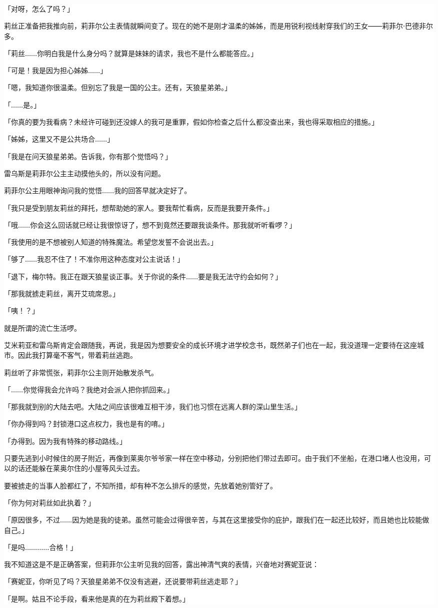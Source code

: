「对呀，怎么了吗？」

莉丝正准备把我推向前，莉菲尔公主表情就瞬间变了。现在的她不是刚才温柔的姊姊，而是用锐利视线射穿我们的王女——莉菲尔·巴德非尔多。

「莉丝……你明白我是什么身分吗？就算是妹妹的请求，我也不是什么都能答应。」

「可是！我是因为担心姊姊……」

「嗯，我知道你很温柔。但别忘了我是一国的公主。还有，天狼星弟弟。」

「……是。」

「你真的要为我看病？未经许可碰到还没嫁人的我可是重罪，假如你检查之后什么都没查出来，我也得采取相应的措施。」

「姊姊，这里又不是公共场合……」

「我是在问天狼星弟弟。告诉我，你有那个觉悟吗？」

雷乌斯是莉菲尔公主主动摸他头的，所以没有问题。

莉菲尔公主用眼神询问我的觉悟……我的回答早就决定好了。

「我只是受到朋友莉丝的拜托，想帮助她的家人。要我帮忙看病，反而是我要开条件。」

「哦……你会这么回话就已经让我很惊讶了，想不到竟然还要跟我谈条件。那我就听听看啰？」

「我使用的是不想被别人知道的特殊魔法。希望您发誓不会说出去。」

「够了……我忍不住了！不准你用这种态度对公主说话！」

「退下，梅尔特。我正在跟天狼星谈正事。关于你说的条件……要是我无法守约会如何？」

「那我就掳走莉丝，离开艾琉席恩。」

「咦！？」

就是所谓的流亡生活啰。

艾米莉亚和雷乌斯肯定会跟随我，再说，我是因为想要安全的成长环境才进学校念书，既然弟子们也在一起，我没道理一定要待在这座城市。因此我打算毫不客气，带着莉丝逃跑。

莉丝听了非常慌张，莉菲尔公主则开始散发杀气。

「……你觉得我会允许吗？我绝对会派人把你抓回来。」

「那我就到别的大陆去吧。大陆之间应该很难互相干涉，我们也习惯在远离人群的深山里生活。」

「你办得到吗？封锁港口这点权力，我也是有的唷。」

「办得到。因为我有特殊的移动路线。」

只要先逃到小时候住的房子附近，再像到莱奥尔爷爷家一样在空中移动，分别把他们带过去即可。由于我们不坐船，在港口堵人也没用，可以的话还能躲在莱奥尔住的小屋等风头过去。

要被掳走的当事人脸都红了，不知所措，却有种不怎么排斥的感觉，先放着她别管好了。

「你为何对莉丝如此执着？」

「原因很多，不过……因为她是我的徒弟。虽然可能会过得很辛苦，与其在这里接受你的庇护，跟我们在一起还比较好，而且她也比较能做自己。」

「是吗…………合格！」

我不知道这是不是正确答案，但莉菲尔公主听见我的回答，露出神清气爽的表情，兴奋地对赛妮亚说：

「赛妮亚，你听见了吗？天狼星弟弟不仅没有逃避，还说要带莉丝逃走耶？」

「是啊。姑且不论手段，看来他是真的在为莉丝殿下着想。」
